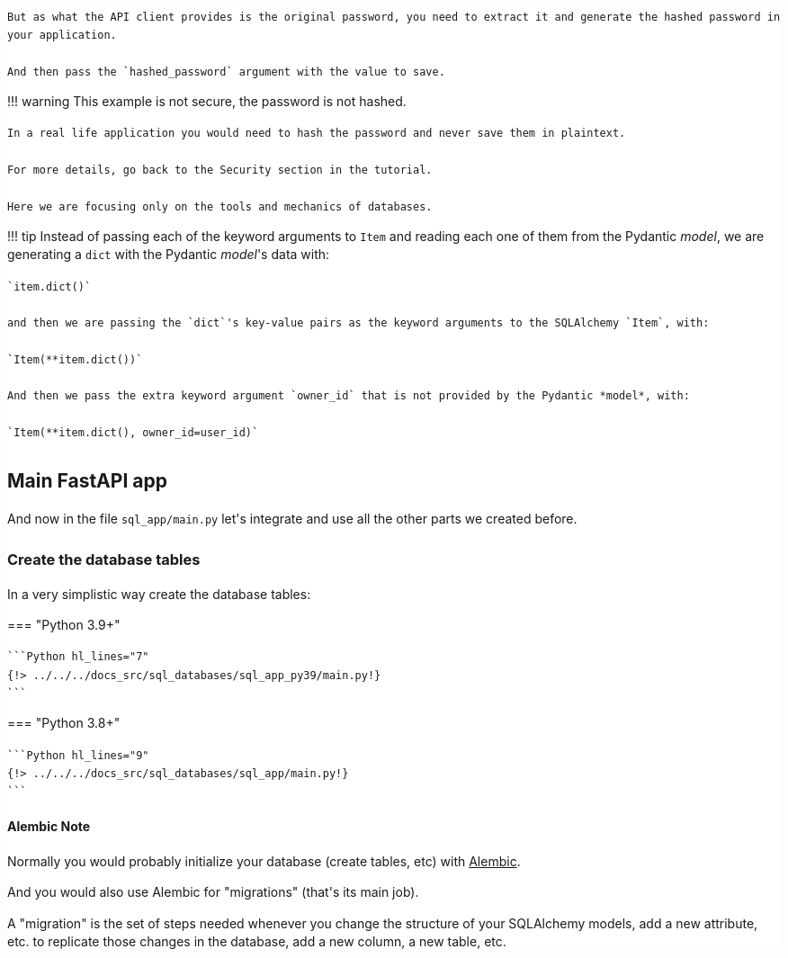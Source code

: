     But as what the API client provides is the original password, you need to extract it and generate the hashed password in your application.

    And then pass the `hashed_password` argument with the value to save.

!!! warning
    This example is not secure, the password is not hashed.

    In a real life application you would need to hash the password and never save them in plaintext.

    For more details, go back to the Security section in the tutorial.

    Here we are focusing only on the tools and mechanics of databases.

!!! tip
    Instead of passing each of the keyword arguments to `Item` and reading each one of them from the Pydantic *model*, we are generating a `dict` with the Pydantic *model*'s data with:

    `item.dict()`

    and then we are passing the `dict`'s key-value pairs as the keyword arguments to the SQLAlchemy `Item`, with:

    `Item(**item.dict())`

    And then we pass the extra keyword argument `owner_id` that is not provided by the Pydantic *model*, with:

    `Item(**item.dict(), owner_id=user_id)`

## Main **FastAPI** app

And now in the file `sql_app/main.py` let's integrate and use all the other parts we created before.

### Create the database tables

In a very simplistic way create the database tables:

=== "Python 3.9+"

    ```Python hl_lines="7"
    {!> ../../../docs_src/sql_databases/sql_app_py39/main.py!}
    ```

=== "Python 3.8+"

    ```Python hl_lines="9"
    {!> ../../../docs_src/sql_databases/sql_app/main.py!}
    ```

#### Alembic Note

Normally you would probably initialize your database (create tables, etc) with <a href="https://alembic.sqlalchemy.org/en/latest/" class="external-link" target="_blank">Alembic</a>.

And you would also use Alembic for "migrations" (that's its main job).

A "migration" is the set of steps needed whenever you change the structure of your SQLAlchemy models, add a new attribute, etc. to replicate those changes in the database, add a new column, a new table, etc.
